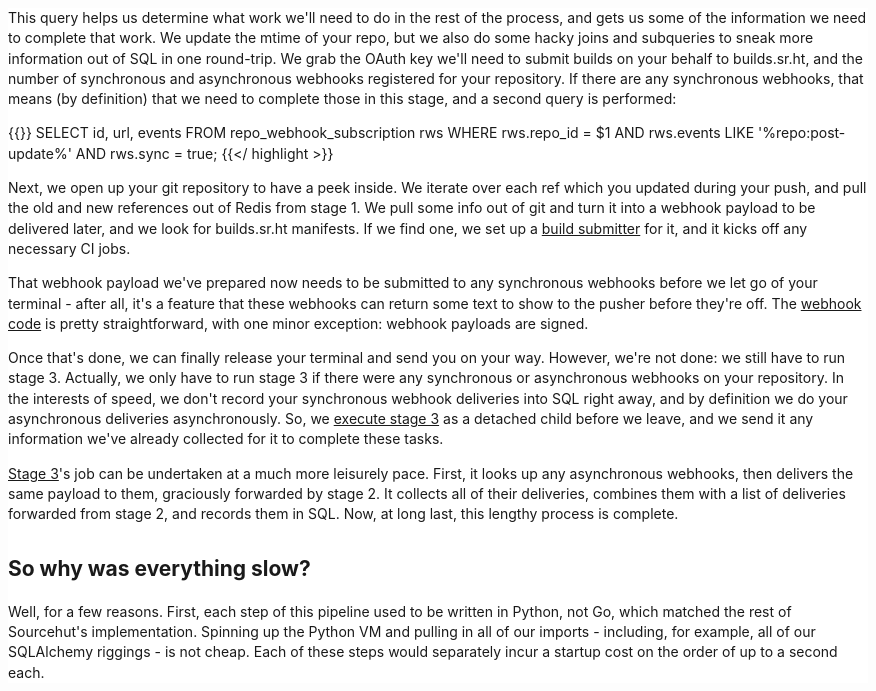 This query helps us determine what work we'll need to do in the rest of the
process, and gets us some of the information we need to complete that work. We
update the mtime of your repo, but we also do some hacky joins and subqueries to
sneak more information out of SQL in one round-trip. We grab the OAuth key we'll
need to submit builds on your behalf to builds.sr.ht, and the number of
synchronous and asynchronous webhooks registered for your repository. If there
are any synchronous webhooks, that means (by definition) that we need to
complete those in this stage, and a second query is performed:

{{<highlight sql >}}
SELECT id, url, events
FROM repo_webhook_subscription rws
WHERE rws.repo_id = $1
  AND rws.events LIKE '%repo:post-update%'
  AND rws.sync = true;
{{</ highlight >}}

[hook post-update]: https://git.sr.ht/~sircmpwn/git.sr.ht/tree/master/gitsrht-update-hook/post-update.go

Next, we open up your git repository to have a peek inside. We iterate over
each ref which you updated during your push, and pull the old and new references
out of Redis from stage 1. We pull some info out of git and turn it into a
webhook payload to be delivered later, and we look for builds.sr.ht manifests.
If we find one, we set up a [build submitter][submitter] for it, and it kicks
off any necessary CI jobs.

[submitter]: https://git.sr.ht/~sircmpwn/git.sr.ht/tree/master/gitsrht-update-hook/submitter.go

That webhook payload we've prepared now needs to be submitted to any synchronous
webhooks before we let go of your terminal - after all, it's a feature that
these webhooks can return some text to show to the pusher before they're off.
The [webhook code][webhook code] is pretty straightforward, with one minor
exception: webhook payloads are signed.

[webhook code]: https://git.sr.ht/~sircmpwn/git.sr.ht/tree/master/gitsrht-update-hook/webhooks.go

Once that's done, we can finally release your terminal and send you on your way.
However, we're not done: we still have to run stage 3.  Actually, we only have
to run stage 3 if there were any synchronous or asynchronous webhooks on your
repository. In the interests of speed, we don't record your synchronous webhook
deliveries into SQL right away, and by definition we do your asynchronous
deliveries asynchronously. So, we [execute stage 3][stage-3-exec] as a detached
child before we leave, and we send it any information we've already collected
for it to complete these tasks.

[stage-3-exec]: https://git.sr.ht/~sircmpwn/git.sr.ht/tree/master/gitsrht-update-hook/post-update.go#L280

[Stage 3][stage 3 code]'s job can be undertaken at a much more leisurely pace.
First, it looks up any asynchronous webhooks, then delivers the same payload to
them, graciously forwarded by stage 2. It collects all of their deliveries,
combines them with a list of deliveries forwarded from stage 2, and records them
in SQL. Now, at long last, this lengthy process is complete.

[stage 3 code]: https://git.sr.ht/~sircmpwn/git.sr.ht/tree/master/gitsrht-update-hook/stage-3.go

## So why was everything slow?

Well, for a few reasons. First, each step of this pipeline used to be written in
Python, not Go, which matched the rest of Sourcehut's implementation. Spinning
up the Python VM and pulling in all of our imports - including, for example, all
of our SQLAlchemy riggings - is not cheap. Each of these steps would separately
incur a startup cost on the order of up to a second each.


[dispatch source]: https://git.sr.ht/~sircmpwn/git.sr.ht/tree/master/gitsrht-dispatch/main.go
[^1]: setuid changes the user identity of the current process.
[^2]: exec replaces the current process with another.
[keys source]: https://git.sr.ht/~sircmpwn/git.sr.ht/tree/master/gitsrht-keys/main.go
[shell source]: https://git.sr.ht/~sircmpwn/git.sr.ht/tree/master/gitsrht-shell/main.go
[autocreate code]: https://git.sr.ht/~sircmpwn/git.sr.ht/tree/master/gitsrht-shell/main.go#L263
[git-receive-pack]: https://git-scm.com/docs/git-receive-pack
[git-upload-pack]: https://git-scm.com/docs/git-upload-pack
[git-upload-archive]: https://git-scm.com/docs/git-upload-archive
[git hooks]: https://git-scm.com/book/en/v2/Customizing-Git-Git-Hooks
[hook source]: https://git.sr.ht/~sircmpwn/git.sr.ht/tree/master/gitsrht-update-hook
[hook main]: https://git.sr.ht/~sircmpwn/git.sr.ht/tree/master/gitsrht-update-hook/main.go
[hook update]: https://git.sr.ht/~sircmpwn/git.sr.ht/tree/master/gitsrht-update-hook/update.go